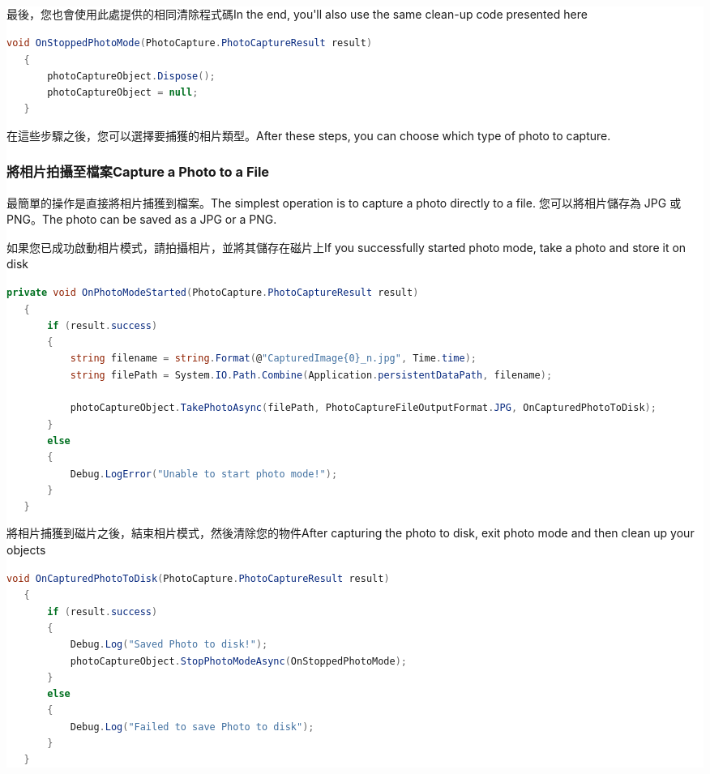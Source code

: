 <span data-ttu-id="6c1b6-128">最後，您也會使用此處提供的相同清除程式碼</span><span class="sxs-lookup"><span data-stu-id="6c1b6-128">In the end, you'll also use the same clean-up code presented here</span></span>

```cs
void OnStoppedPhotoMode(PhotoCapture.PhotoCaptureResult result)
   {
       photoCaptureObject.Dispose();
       photoCaptureObject = null;
   }
```

<span data-ttu-id="6c1b6-129">在這些步驟之後，您可以選擇要捕獲的相片類型。</span><span class="sxs-lookup"><span data-stu-id="6c1b6-129">After these steps, you can choose which type of photo to capture.</span></span>

### <a name="capture-a-photo-to-a-file"></a><span data-ttu-id="6c1b6-130">將相片拍攝至檔案</span><span class="sxs-lookup"><span data-stu-id="6c1b6-130">Capture a Photo to a File</span></span>

<span data-ttu-id="6c1b6-131">最簡單的操作是直接將相片捕獲到檔案。</span><span class="sxs-lookup"><span data-stu-id="6c1b6-131">The simplest operation is to capture a photo directly to a file.</span></span> <span data-ttu-id="6c1b6-132">您可以將相片儲存為 JPG 或 PNG。</span><span class="sxs-lookup"><span data-stu-id="6c1b6-132">The photo can be saved as a JPG or a PNG.</span></span>

<span data-ttu-id="6c1b6-133">如果您已成功啟動相片模式，請拍攝相片，並將其儲存在磁片上</span><span class="sxs-lookup"><span data-stu-id="6c1b6-133">If you successfully started photo mode, take a photo and store it on disk</span></span>

```cs
private void OnPhotoModeStarted(PhotoCapture.PhotoCaptureResult result)
   {
       if (result.success)
       {
           string filename = string.Format(@"CapturedImage{0}_n.jpg", Time.time);
           string filePath = System.IO.Path.Combine(Application.persistentDataPath, filename);

           photoCaptureObject.TakePhotoAsync(filePath, PhotoCaptureFileOutputFormat.JPG, OnCapturedPhotoToDisk);
       }
       else
       {
           Debug.LogError("Unable to start photo mode!");
       }
   }
```

<span data-ttu-id="6c1b6-134">將相片捕獲到磁片之後，結束相片模式，然後清除您的物件</span><span class="sxs-lookup"><span data-stu-id="6c1b6-134">After capturing the photo to disk, exit photo mode and then clean up your objects</span></span>

```cs
void OnCapturedPhotoToDisk(PhotoCapture.PhotoCaptureResult result)
   {
       if (result.success)
       {
           Debug.Log("Saved Photo to disk!");
           photoCaptureObject.StopPhotoModeAsync(OnStoppedPhotoMode);
       }
       else
       {
           Debug.Log("Failed to save Photo to disk");
       }
   }
```

